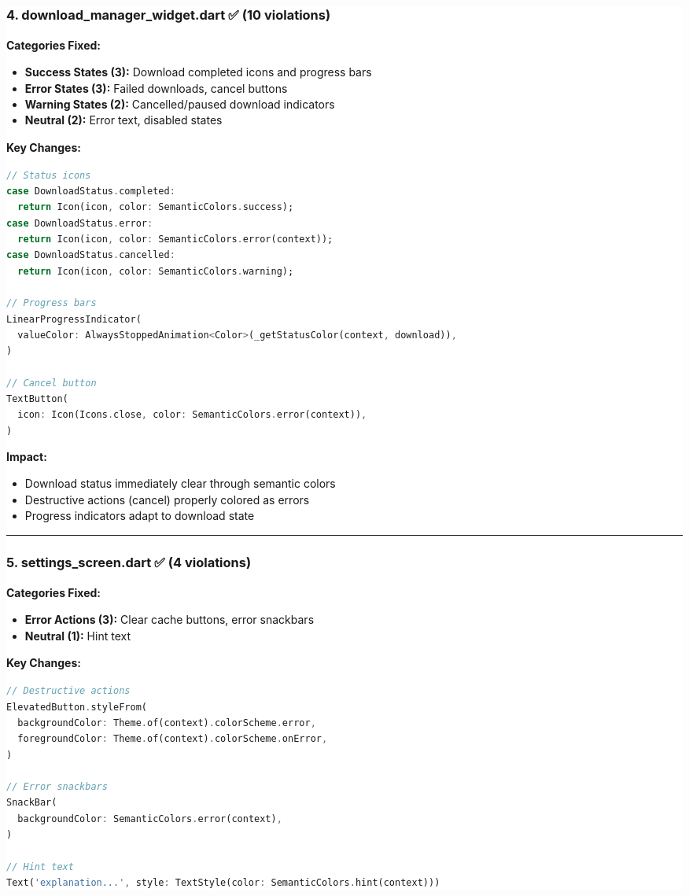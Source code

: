 
### 4. download_manager_widget.dart ✅ (10 violations)

**Categories Fixed:**
- **Success States (3):** Download completed icons and progress bars
- **Error States (3):** Failed downloads, cancel buttons
- **Warning States (2):** Cancelled/paused download indicators
- **Neutral (2):** Error text, disabled states

**Key Changes:**
```dart
// Status icons
case DownloadStatus.completed:
  return Icon(icon, color: SemanticColors.success);
case DownloadStatus.error:
  return Icon(icon, color: SemanticColors.error(context));
case DownloadStatus.cancelled:
  return Icon(icon, color: SemanticColors.warning);

// Progress bars
LinearProgressIndicator(
  valueColor: AlwaysStoppedAnimation<Color>(_getStatusColor(context, download)),
)

// Cancel button
TextButton(
  icon: Icon(Icons.close, color: SemanticColors.error(context)),
)
```

**Impact:**
- Download status immediately clear through semantic colors
- Destructive actions (cancel) properly colored as errors
- Progress indicators adapt to download state

---

### 5. settings_screen.dart ✅ (4 violations)

**Categories Fixed:**
- **Error Actions (3):** Clear cache buttons, error snackbars
- **Neutral (1):** Hint text

**Key Changes:**
```dart
// Destructive actions
ElevatedButton.styleFrom(
  backgroundColor: Theme.of(context).colorScheme.error,
  foregroundColor: Theme.of(context).colorScheme.onError,
)

// Error snackbars
SnackBar(
  backgroundColor: SemanticColors.error(context),
)

// Hint text
Text('explanation...', style: TextStyle(color: SemanticColors.hint(context)))
```
